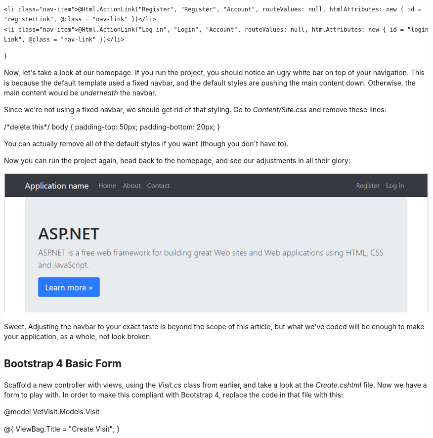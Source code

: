     <li class="nav-item">@Html.ActionLink("Register", "Register", "Account", routeValues: null, htmlAttributes: new { id = "registerLink", @class = "nav-link" })</li>
    <li class="nav-item">@Html.ActionLink("Log in", "Login", "Account", routeValues: null, htmlAttributes: new { id = "loginLink", @class = "nav-link" })</li>
  </ul>
}

Now, let's take a look at our homepage. If you run the project, you should notice an ugly white bar on top of your navigation. This is because the default template used a fixed navbar, and the default styles are pushing the main content down. Otherwise, the main content would be _underneath_ the navbar.

Since we're not using a fixed navbar, we should get rid of that styling. Go to _Content/Site.css_ and remove these lines:

/\*delete this\*/
body {
    padding-top: 50px;
    padding-bottom: 20px;
}

You can actually remove all of the default styles if you want (though you don't have to).

Now you can run the project again, head back to the homepage, and see our adjustments in all their glory:

![fixed asp.net bootstrap 4 home page](images/mvc-bootstrap-form-example-6.png)

Sweet. Adjusting the navbar to your exact taste is beyond the scope of this article, but what we've coded will be enough to make your application, as a whole, not look broken.

## Bootstrap 4 Basic Form

Scaffold a new controller with views, using the _Visit.cs_ class from earlier, and take a look at the _Create.cshtml_ file. Now we have a form to play with. In order to make this compliant with Bootstrap 4, replace the code in that file with this:

@model VetVisit.Models.Visit

@{
  ViewBag.Title = "Create Visit";
}
